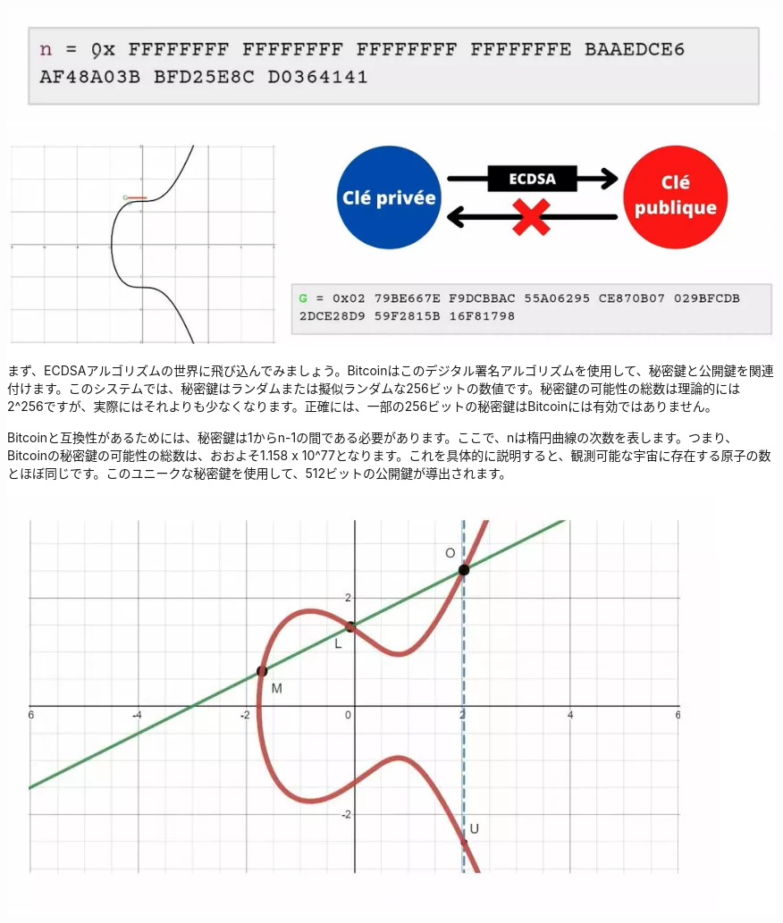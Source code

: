 ![画像](assets/image/section2/3.webp)
![画像](assets/image/section2/4.webp)

まず、ECDSAアルゴリズムの世界に飛び込んでみましょう。Bitcoinはこのデジタル署名アルゴリズムを使用して、秘密鍵と公開鍵を関連付けます。このシステムでは、秘密鍵はランダムまたは擬似ランダムな256ビットの数値です。秘密鍵の可能性の総数は理論的には2^256ですが、実際にはそれよりも少なくなります。正確には、一部の256ビットの秘密鍵はBitcoinには有効ではありません。

Bitcoinと互換性があるためには、秘密鍵は1からn-1の間である必要があります。ここで、nは楕円曲線の次数を表します。つまり、Bitcoinの秘密鍵の可能性の総数は、おおよそ1.158 x 10^77となります。これを具体的に説明すると、観測可能な宇宙に存在する原子の数とほぼ同じです。このユニークな秘密鍵を使用して、512ビットの公開鍵が導出されます。

![画像](assets/image/section2/5.webp)

